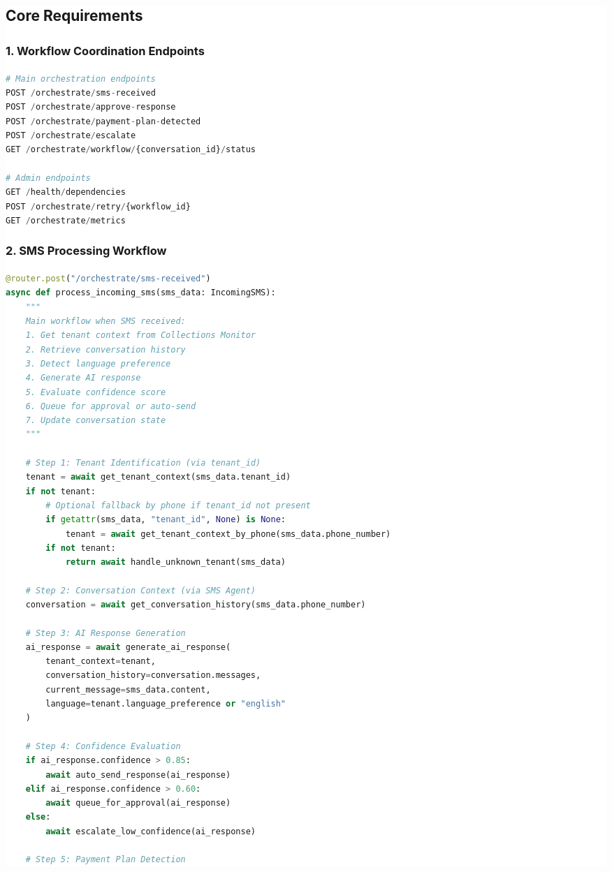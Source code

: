 ## Core Requirements

### 1. Workflow Coordination Endpoints

```python
# Main orchestration endpoints
POST /orchestrate/sms-received
POST /orchestrate/approve-response
POST /orchestrate/payment-plan-detected
POST /orchestrate/escalate
GET /orchestrate/workflow/{conversation_id}/status

# Admin endpoints
GET /health/dependencies
POST /orchestrate/retry/{workflow_id}
GET /orchestrate/metrics
```

### 2. SMS Processing Workflow

```python
@router.post("/orchestrate/sms-received")
async def process_incoming_sms(sms_data: IncomingSMS):
    """
    Main workflow when SMS received:
    1. Get tenant context from Collections Monitor
    2. Retrieve conversation history
    3. Detect language preference
    4. Generate AI response
    5. Evaluate confidence score
    6. Queue for approval or auto-send
    7. Update conversation state
    """
    
    # Step 1: Tenant Identification (via tenant_id)
    tenant = await get_tenant_context(sms_data.tenant_id)
    if not tenant:
        # Optional fallback by phone if tenant_id not present
        if getattr(sms_data, "tenant_id", None) is None:
            tenant = await get_tenant_context_by_phone(sms_data.phone_number)
        if not tenant:
            return await handle_unknown_tenant(sms_data)
    
    # Step 2: Conversation Context (via SMS Agent)
    conversation = await get_conversation_history(sms_data.phone_number)
    
    # Step 3: AI Response Generation
    ai_response = await generate_ai_response(
        tenant_context=tenant,
        conversation_history=conversation.messages,
        current_message=sms_data.content,
        language=tenant.language_preference or "english"
    )
    
    # Step 4: Confidence Evaluation
    if ai_response.confidence > 0.85:
        await auto_send_response(ai_response)
    elif ai_response.confidence > 0.60:
        await queue_for_approval(ai_response)
    else:
        await escalate_low_confidence(ai_response)
    
    # Step 5: Payment Plan Detection
```